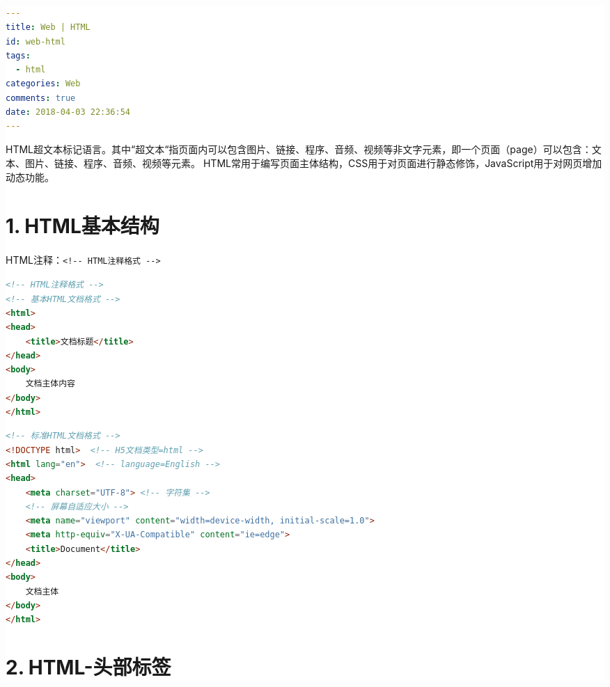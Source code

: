 ```yaml
---
title: Web | HTML
id: web-html
tags:
  - html
categories: Web
comments: true
date: 2018-04-03 22:36:54
---
```




HTML超文本标记语言。其中“超文本“指页面内可以包含图片、链接、程序、音频、视频等非文字元素，即一个页面（page）可以包含：文本、图片、链接、程序、音频、视频等元素。
HTML常用于编写页面主体结构，CSS用于对页面进行静态修饰，JavaScript用于对网页增加动态功能。



# 1. HTML基本结构

HTML注释：`<!-- HTML注释格式 -->`

```html
<!-- HTML注释格式 -->
<!-- 基本HTML文档格式 -->
<html>
<head>
	<title>文档标题</title>
</head>
<body>
	文档主体内容
</body>
</html>
```

```html
<!-- 标准HTML文档格式 -->
<!DOCTYPE html>  <!-- H5文档类型=html -->
<html lang="en">  <!-- language=English -->
<head>
    <meta charset="UTF-8"> <!-- 字符集 -->
    <!-- 屏幕自适应大小 -->
    <meta name="viewport" content="width=device-width, initial-scale=1.0">
    <meta http-equiv="X-UA-Compatible" content="ie=edge">
    <title>Document</title>
</head>
<body>
    文档主体
</body>
</html>
```

# 2. HTML-头部标签
